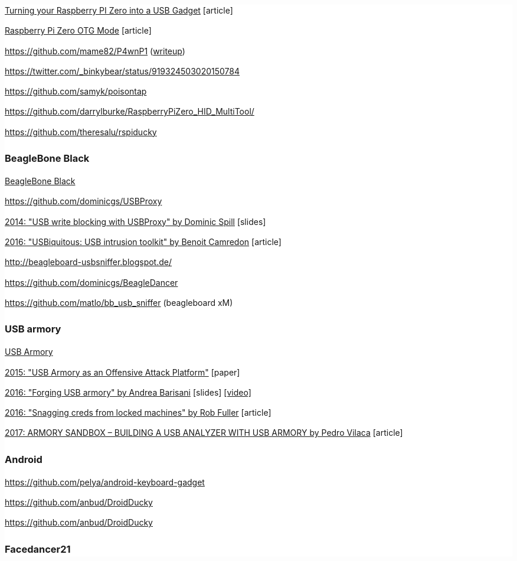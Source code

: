[Turning your Raspberry PI Zero into a USB Gadget](https://learn.adafruit.com/turning-your-raspberry-pi-zero-into-a-usb-gadget) [article]

[Raspberry Pi Zero OTG Mode](https://gist.github.com/gbaman/50b6cca61dd1c3f88f41) [article]

https://github.com/mame82/P4wnP1 ([writeup](https://github.com/mame82/P4wnP1/blob/master/writeup_lockpicker.md))

https://twitter.com/_binkybear/status/919324503020150784

https://github.com/samyk/poisontap

https://github.com/darrylburke/RaspberryPiZero_HID_MultiTool/

https://github.com/theresalu/rspiducky

### BeagleBone Black

[BeagleBone Black](https://beagleboard.org/black)

https://github.com/dominicgs/USBProxy

[2014: "USB write blocking with USBProxy" by Dominic Spill](https://dominicspill.com/presentations/2014/Spill_BSidesLV_USBProxy_slides.pdf) [slides]

[2016: "USBiquitous: USB intrusion toolkit" by Benoit Camredon](https://www.sstic.org/media/SSTIC2016/SSTIC-actes/usb_toolkit/SSTIC2016-Article-usb_toolkit-camredon.pdf) [article]

http://beagleboard-usbsniffer.blogspot.de/

https://github.com/dominicgs/BeagleDancer

https://github.com/matlo/bb_usb_sniffer (beagleboard xM)

### USB armory

[USB Armory](https://inversepath.com/usbarmory)

[2015: "USB Armory as an Offensive Attack Platform"](https://raw.githubusercontent.com/wiki/inversepath/usbarmory/contrib/USB%20Armory%20as%20an%20Offensive%20Attack%20Platform%20Jeroen_van_Kessel-and-Nick_Triantafyllidis.pdf) [paper]

[2016: "Forging USB armory" by Andrea Barisani](https://dev.inversepath.com/download/usbarmory/forging_the_usb_armory.pdf) [slides] [[video]](https://www.youtube.com/watch?v=yG6eemBNyjM)

[2016: "Snagging creds from locked machines" by Rob Fuller](https://room362.com/post/2016/snagging-creds-from-locked-machines/) [article]

[2017: ARMORY SANDBOX – BUILDING A USB ANALYZER WITH USB ARMORY by Pedro Vilaca](https://www.sentinelone.com/blog/armory-sandbox-building-usb-analyzer-usb-armory/) [article]

### Android

https://github.com/pelya/android-keyboard-gadget

https://github.com/anbud/DroidDucky

https://github.com/anbud/DroidDucky

### Facedancer21
